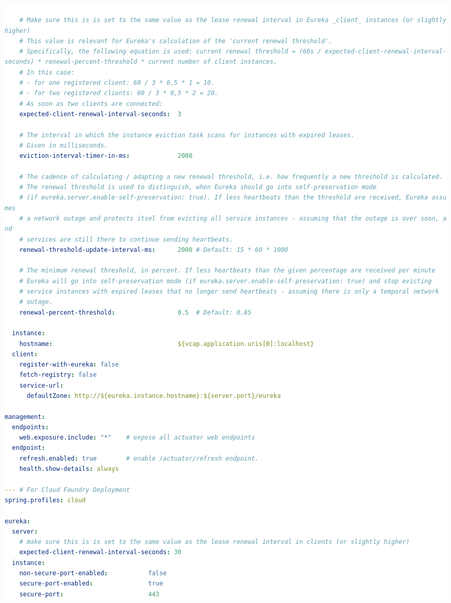 ```yaml
  
    # Make sure this is is set to the same value as the lease renewal interval in Eureka _client_ instances (or slightly higher)
    # This value is relevant for Eureka's calculation of the 'current renewal threshold'.
    # Specifically, the following equation is used: current renewal threshold = (60s / expected-client-renewal-interval-seconds) * renewal-percent-threshold * current number of client instances.
    # In this case: 
    # - for one registered client: 60 / 3 * 0.5 * 1 = 10.
    # - for two registered clients: 60 / 3 * 0,5 * 2 = 20.
    # As soon as two clients are connected: 
    expected-client-renewal-interval-seconds:  3

    # The interval in which the instance eviction task scans for instances with expired leases.
    # Given in milliseconds.
    eviction-interval-timer-in-ms:             2000

    # The cadence of calculating / adapting a new renewal threshold, i.e. how frequently a new threshold is calculated.
    # The renewal threshold is used to distinguish, when Eureka should go into self-preservation mode 
    # (if eureka.server.enable-self-preservation: true). If less heartbeats than the threshold are received, Eureka assumes
    # a network outage and protects itsel from evicting all service instances - assuming that the outage is over soon, and
    # services are still there to continue sending heartbeats.
    renewal-threshold-update-interval-ms:      2000 # Default: 15 * 60 * 1000

    # The minimum renewal threshold, in percent. If less heartbeats than the given percentage are received per minute
    # Eureka will go into self-preservation mode (if eureka.server.enable-self-preservation: true) and stop evicting
    # service instances with expired leases that no longer send heartbeats - assuming there is only a temporal network
    # outage.
    renewal-percent-threshold:                 0.5  # Default: 0.85

  instance:
    hostname:                                  ${vcap.application.uris[0]:localhost}
  client:    
    register-with-eureka: false
    fetch-registry: false
    service-url:
      defaultZone: http://${eureka.instance.hostname}:${server.port}/eureka

management:
  endpoints:
    web.exposure.include: "*"    # expose all actuator web endpoints
  endpoint:
    refresh.enabled: true        # enable /actuator/refresh endpoint.
    health.show-details: always

--- # For Cloud Foundry Deployment
spring.profiles: cloud

eureka:
  server:
    # make sure this is is set to the same value as the lease renewal interval in clients (or slightly higher)
    expected-client-renewal-interval-seconds: 30
  instance:
    non-secure-port-enabled:           false
    secure-port-enabled:               true
    secure-port:                       443
```
